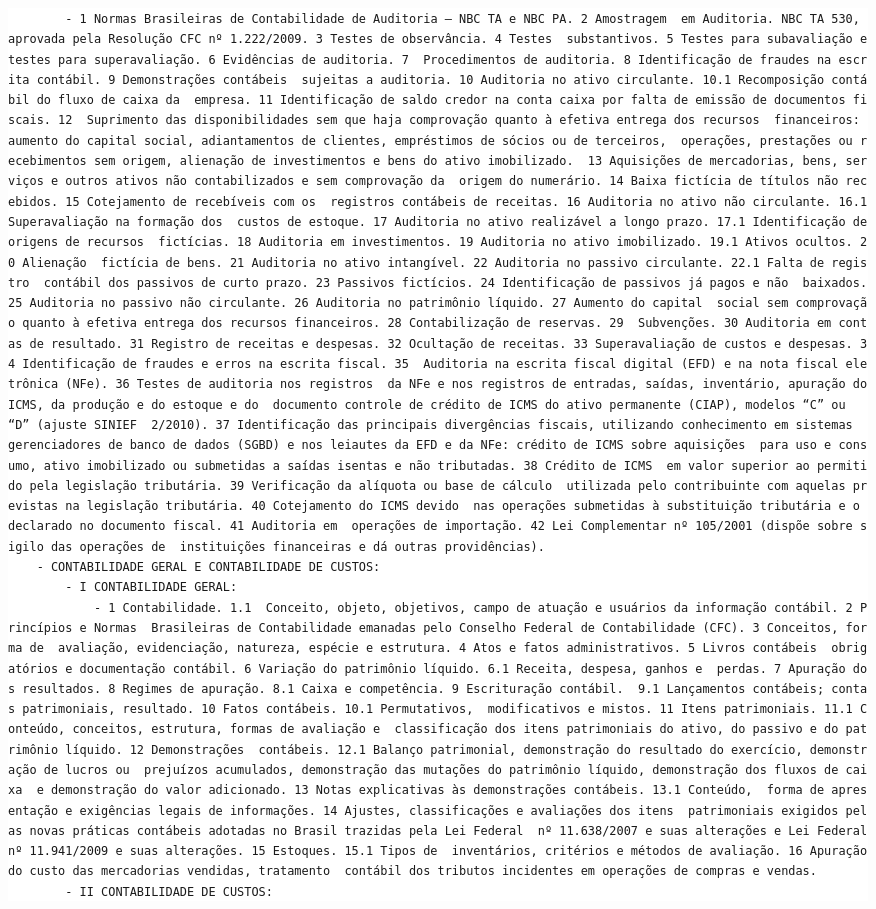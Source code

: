             - 1 Normas Brasileiras de Contabilidade de Auditoria – NBC TA e NBC PA. 2 Amostragem  em Auditoria. NBC TA 530, aprovada pela Resolução CFC nº 1.222/2009. 3 Testes de observância. 4 Testes  substantivos. 5 Testes para subavaliação e testes para superavaliação. 6 Evidências de auditoria. 7  Procedimentos de auditoria. 8 Identificação de fraudes na escrita contábil. 9 Demonstrações contábeis  sujeitas a auditoria. 10 Auditoria no ativo circulante. 10.1 Recomposição contábil do fluxo de caixa da  empresa. 11 Identificação de saldo credor na conta caixa por falta de emissão de documentos fiscais. 12  Suprimento das disponibilidades sem que haja comprovação quanto à efetiva entrega dos recursos  financeiros: aumento do capital social, adiantamentos de clientes, empréstimos de sócios ou de terceiros,  operações, prestações ou recebimentos sem origem, alienação de investimentos e bens do ativo imobilizado.  13 Aquisições de mercadorias, bens, serviços e outros ativos não contabilizados e sem comprovação da  origem do numerário. 14 Baixa fictícia de títulos não recebidos. 15 Cotejamento de recebíveis com os  registros contábeis de receitas. 16 Auditoria no ativo não circulante. 16.1 Superavaliação na formação dos  custos de estoque. 17 Auditoria no ativo realizável a longo prazo. 17.1 Identificação de origens de recursos  fictícias. 18 Auditoria em investimentos. 19 Auditoria no ativo imobilizado. 19.1 Ativos ocultos. 20 Alienação  fictícia de bens. 21 Auditoria no ativo intangível. 22 Auditoria no passivo circulante. 22.1 Falta de registro  contábil dos passivos de curto prazo. 23 Passivos fictícios. 24 Identificação de passivos já pagos e não  baixados. 25 Auditoria no passivo não circulante. 26 Auditoria no patrimônio líquido. 27 Aumento do capital  social sem comprovação quanto à efetiva entrega dos recursos financeiros. 28 Contabilização de reservas. 29  Subvenções. 30 Auditoria em contas de resultado. 31 Registro de receitas e despesas. 32 Ocultação de receitas. 33 Superavaliação de custos e despesas. 34 Identificação de fraudes e erros na escrita fiscal. 35  Auditoria na escrita fiscal digital (EFD) e na nota fiscal eletrônica (NFe). 36 Testes de auditoria nos registros  da NFe e nos registros de entradas, saídas, inventário, apuração do ICMS, da produção e do estoque e do  documento controle de crédito de ICMS do ativo permanente (CIAP), modelos “C” ou “D” (ajuste SINIEF  2/2010). 37 Identificação das principais divergências fiscais, utilizando conhecimento em sistemas  gerenciadores de banco de dados (SGBD) e nos leiautes da EFD e da NFe: crédito de ICMS sobre aquisições  para uso e consumo, ativo imobilizado ou submetidas a saídas isentas e não tributadas. 38 Crédito de ICMS  em valor superior ao permitido pela legislação tributária. 39 Verificação da alíquota ou base de cálculo  utilizada pelo contribuinte com aquelas previstas na legislação tributária. 40 Cotejamento do ICMS devido  nas operações submetidas à substituição tributária e o declarado no documento fiscal. 41 Auditoria em  operações de importação. 42 Lei Complementar nº 105/2001 (dispõe sobre sigilo das operações de  instituições financeiras e dá outras providências).
        - CONTABILIDADE GERAL E CONTABILIDADE DE CUSTOS:
            - I CONTABILIDADE GERAL:
                - 1 Contabilidade. 1.1  Conceito, objeto, objetivos, campo de atuação e usuários da informação contábil. 2 Princípios e Normas  Brasileiras de Contabilidade emanadas pelo Conselho Federal de Contabilidade (CFC). 3 Conceitos, forma de  avaliação, evidenciação, natureza, espécie e estrutura. 4 Atos e fatos administrativos. 5 Livros contábeis  obrigatórios e documentação contábil. 6 Variação do patrimônio líquido. 6.1 Receita, despesa, ganhos e  perdas. 7 Apuração dos resultados. 8 Regimes de apuração. 8.1 Caixa e competência. 9 Escrituração contábil.  9.1 Lançamentos contábeis; contas patrimoniais, resultado. 10 Fatos contábeis. 10.1 Permutativos,  modificativos e mistos. 11 Itens patrimoniais. 11.1 Conteúdo, conceitos, estrutura, formas de avaliação e  classificação dos itens patrimoniais do ativo, do passivo e do patrimônio líquido. 12 Demonstrações  contábeis. 12.1 Balanço patrimonial, demonstração do resultado do exercício, demonstração de lucros ou  prejuízos acumulados, demonstração das mutações do patrimônio líquido, demonstração dos fluxos de caixa  e demonstração do valor adicionado. 13 Notas explicativas às demonstrações contábeis. 13.1 Conteúdo,  forma de apresentação e exigências legais de informações. 14 Ajustes, classificações e avaliações dos itens  patrimoniais exigidos pelas novas práticas contábeis adotadas no Brasil trazidas pela Lei Federal  nº 11.638/2007 e suas alterações e Lei Federal nº 11.941/2009 e suas alterações. 15 Estoques. 15.1 Tipos de  inventários, critérios e métodos de avaliação. 16 Apuração do custo das mercadorias vendidas, tratamento  contábil dos tributos incidentes em operações de compras e vendas.
            - II CONTABILIDADE DE CUSTOS:
